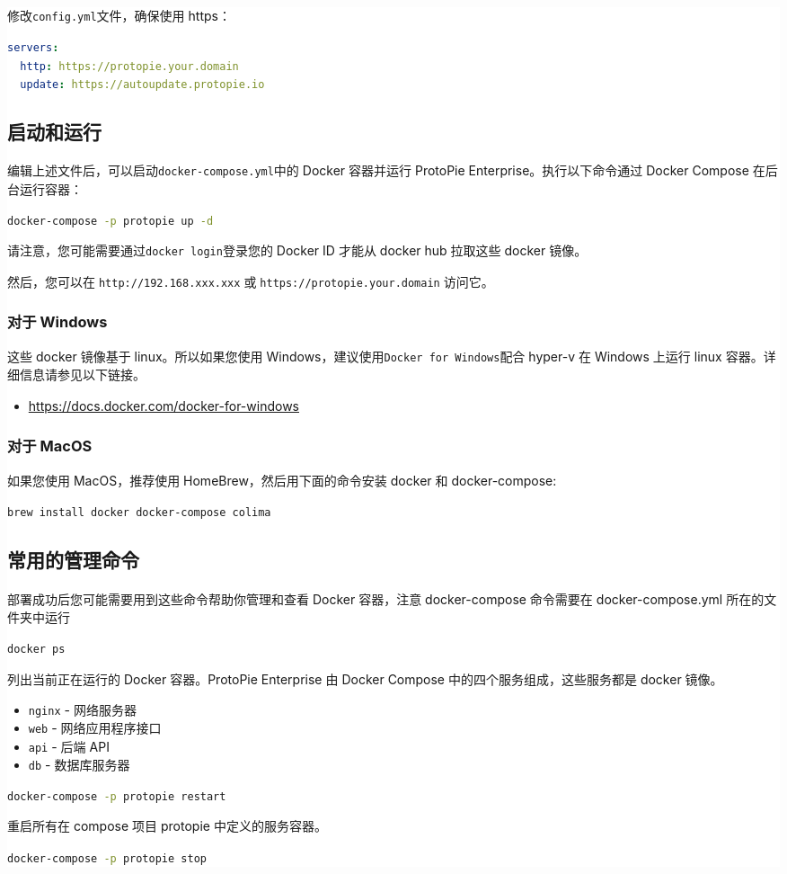 修改`config.yml`文件，确保使用 https：

```yaml
servers:
  http: https://protopie.your.domain
  update: https://autoupdate.protopie.io
```

## 启动和运行

编辑上述文件后，可以启动`docker-compose.yml`中的 Docker 容器并运行 ProtoPie Enterprise。执行以下命令通过 Docker Compose 在后台运行容器：

```bash
docker-compose -p protopie up -d
```

请注意，您可能需要通过`docker login`登录您的 Docker ID 才能从 docker hub 拉取这些 docker 镜像。

然后，您可以在 `http://192.168.xxx.xxx` 或 `https://protopie.your.domain` 访问它。

### 对于 Windows

这些 docker 镜像基于 linux。所以如果您使用 Windows，建议使用`Docker for Windows`配合 hyper-v 在 Windows 上运行 linux 容器。详细信息请参见以下链接。

- https://docs.docker.com/docker-for-windows

### 对于 MacOS

如果您使用 MacOS，推荐使用 HomeBrew，然后用下面的命令安装 docker 和 docker-compose:

```bash
brew install docker docker-compose colima
```

## 常用的管理命令

部署成功后您可能需要用到这些命令帮助你管理和查看 Docker 容器，注意 docker-compose 命令需要在 docker-compose.yml 所在的文件夹中运行

```bash
docker ps
```

列出当前正在运行的 Docker 容器。ProtoPie Enterprise 由 Docker Compose 中的四个服务组成，这些服务都是 docker 镜像。

- `nginx` - 网络服务器
- `web` - 网络应用程序接口
- `api` - 后端 API
- `db` - 数据库服务器

```bash
docker-compose -p protopie restart
```

重启所有在 compose 项目 protopie 中定义的服务容器。

```bash
docker-compose -p protopie stop
```
